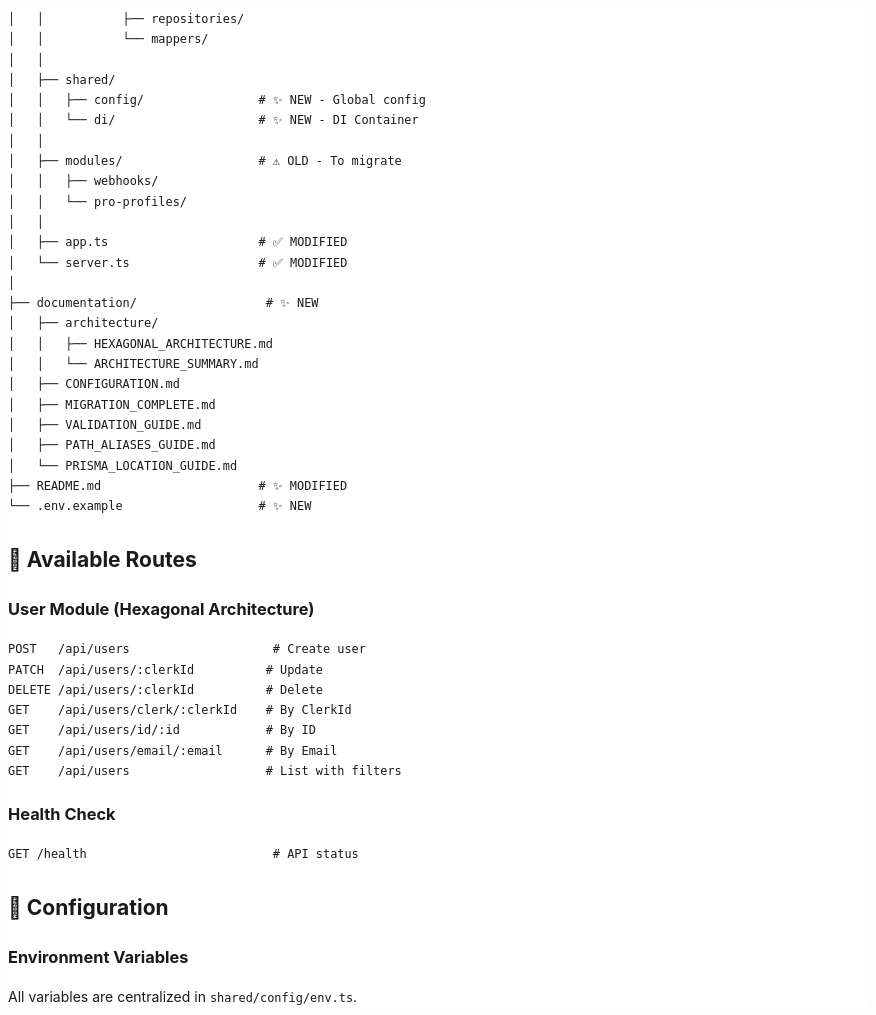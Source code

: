 ```
│   │           ├── repositories/
│   │           └── mappers/
│   │
│   ├── shared/
│   │   ├── config/                # ✨ NEW - Global config
│   │   └── di/                    # ✨ NEW - DI Container
│   │
│   ├── modules/                   # ⚠️ OLD - To migrate
│   │   ├── webhooks/
│   │   └── pro-profiles/
│   │
│   ├── app.ts                     # ✅ MODIFIED
│   └── server.ts                  # ✅ MODIFIED
│
├── documentation/                  # ✨ NEW
│   ├── architecture/
│   │   ├── HEXAGONAL_ARCHITECTURE.md
│   │   └── ARCHITECTURE_SUMMARY.md
│   ├── CONFIGURATION.md
│   ├── MIGRATION_COMPLETE.md
│   ├── VALIDATION_GUIDE.md
│   ├── PATH_ALIASES_GUIDE.md
│   └── PRISMA_LOCATION_GUIDE.md
├── README.md                      # ✨ MODIFIED
└── .env.example                   # ✨ NEW
```

## 🎯 Available Routes

### User Module (Hexagonal Architecture)
```
POST   /api/users                    # Create user
PATCH  /api/users/:clerkId          # Update
DELETE /api/users/:clerkId          # Delete
GET    /api/users/clerk/:clerkId    # By ClerkId
GET    /api/users/id/:id            # By ID
GET    /api/users/email/:email      # By Email
GET    /api/users                   # List with filters
```

### Health Check
```
GET /health                          # API status
```

## 🔧 Configuration

### Environment Variables

All variables are centralized in `shared/config/env.ts`.
